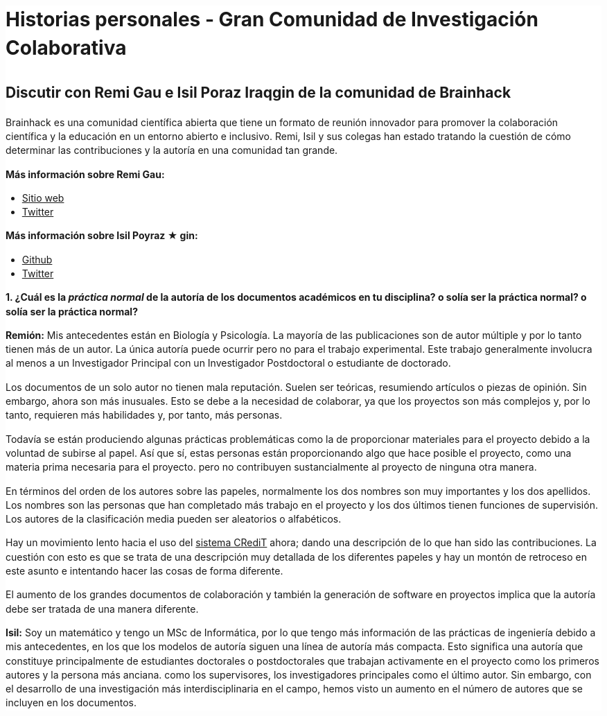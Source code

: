 # Historias personales - Gran Comunidad de Investigación Colaborativa

## Discutir con Remi Gau e Isil Poraz Iraqgin de la comunidad de Brainhack

Brainhack es una comunidad científica abierta que tiene un formato de reunión innovador para promover la colaboración científica y la educación en un entorno abierto e inclusivo. Remi, Isil y sus colegas han estado tratando la cuestión de cómo determinar las contribuciones y la autoría en una comunidad tan grande.

**Más información sobre Remi Gau:**
* [Sitio web](https://remi-gau.github.io/)
* [Twitter](https://twitter.com/RemiGau?ref_src=twsrc%5Egoogle%7Ctwcamp%5Eserp%7Ctwgr%5Eauthor)

**Más información sobre Isil Poyraz ★ gin:**
* [Github](https://github.com/complexbrains)
* [Twitter](https://twitter.com/complexbrains)

**1. ¿Cuál es la *práctica normal* de la autoría de los documentos académicos en tu disciplina? o solía ser la práctica normal? o solía ser la práctica normal?**

**Remión:** Mis antecedentes están en Biología y Psicología. La mayoría de las publicaciones son de autor múltiple y por lo tanto tienen más de un autor. La única autoría puede ocurrir pero no para el trabajo experimental. Este trabajo generalmente involucra al menos a un Investigador Principal con un Investigador Postdoctoral o estudiante de doctorado.

Los documentos de un solo autor no tienen mala reputación. Suelen ser teóricas, resumiendo artículos o piezas de opinión. Sin embargo, ahora son más inusuales. Esto se debe a la necesidad de colaborar, ya que los proyectos son más complejos y, por lo tanto, requieren más habilidades y, por tanto, más personas.

Todavía se están produciendo algunas prácticas problemáticas como la de proporcionar materiales para el proyecto debido a la voluntad de subirse al papel. Así que sí, estas personas están proporcionando algo que hace posible el proyecto, como una materia prima necesaria para el proyecto. pero no contribuyen sustancialmente al proyecto de ninguna otra manera.

En términos del orden de los autores sobre las papeles, normalmente los dos nombres son muy importantes y los dos apellidos. Los nombres son las personas que han completado más trabajo en el proyecto y los dos últimos tienen funciones de supervisión. Los autores de la clasificación media pueden ser aleatorios o alfabéticos.

Hay un movimiento lento hacia el uso del [sistema CRediT](https://casrai.org/credit/) ahora; dando una descripción de lo que han sido las contribuciones. La cuestión con esto es que se trata de una descripción muy detallada de los diferentes papeles y hay un montón de retroceso en este asunto e intentando hacer las cosas de forma diferente.

El aumento de los grandes documentos de colaboración y también la generación de software en proyectos implica que la autoría debe ser tratada de una manera diferente.


**Isil:** Soy un matemático y tengo un MSc de Informática, por lo que tengo más información de las prácticas de ingeniería debido a mis antecedentes, en los que los modelos de autoría siguen una línea de autoría más compacta. Esto significa una autoría que constituye principalmente de estudiantes doctorales o postdoctorales que trabajan activamente en el proyecto como los primeros autores y la persona más anciana. como los supervisores, los investigadores principales como el último autor. Sin embargo, con el desarrollo de una investigación más interdisciplinaria en el campo, hemos visto un aumento en el número de autores que se incluyen en los documentos.
